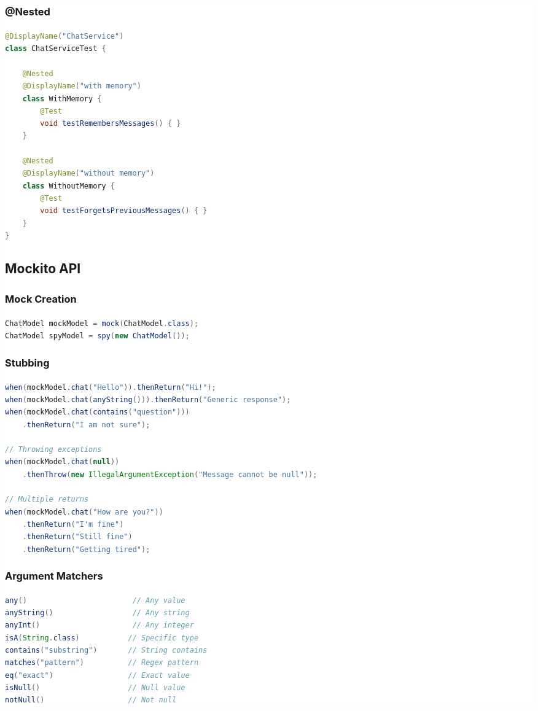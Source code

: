 ### @Nested
```java
@DisplayName("ChatService")
class ChatServiceTest {
    
    @Nested
    @DisplayName("with memory")
    class WithMemory {
        @Test
        void testRemembersMessages() { }
    }
    
    @Nested
    @DisplayName("without memory")
    class WithoutMemory {
        @Test
        void testForgetsPreviousMessages() { }
    }
}
```

## Mockito API

### Mock Creation
```java
ChatModel mockModel = mock(ChatModel.class);
ChatModel spyModel = spy(new ChatModel());
```

### Stubbing
```java
when(mockModel.chat("Hello")).thenReturn("Hi!");
when(mockModel.chat(anyString())).thenReturn("Generic response");
when(mockModel.chat(contains("question")))
    .thenReturn("I am not sure");

// Throwing exceptions
when(mockModel.chat(null))
    .thenThrow(new IllegalArgumentException("Message cannot be null"));

// Multiple returns
when(mockModel.chat("How are you?"))
    .thenReturn("I'm fine")
    .thenReturn("Still fine")
    .thenReturn("Getting tired");
```

### Argument Matchers
```java
any()                        // Any value
anyString()                  // Any string
anyInt()                     // Any integer
isA(String.class)           // Specific type
contains("substring")       // String contains
matches("pattern")          // Regex pattern
eq("exact")                 // Exact value
isNull()                    // Null value
notNull()                   // Not null
```
